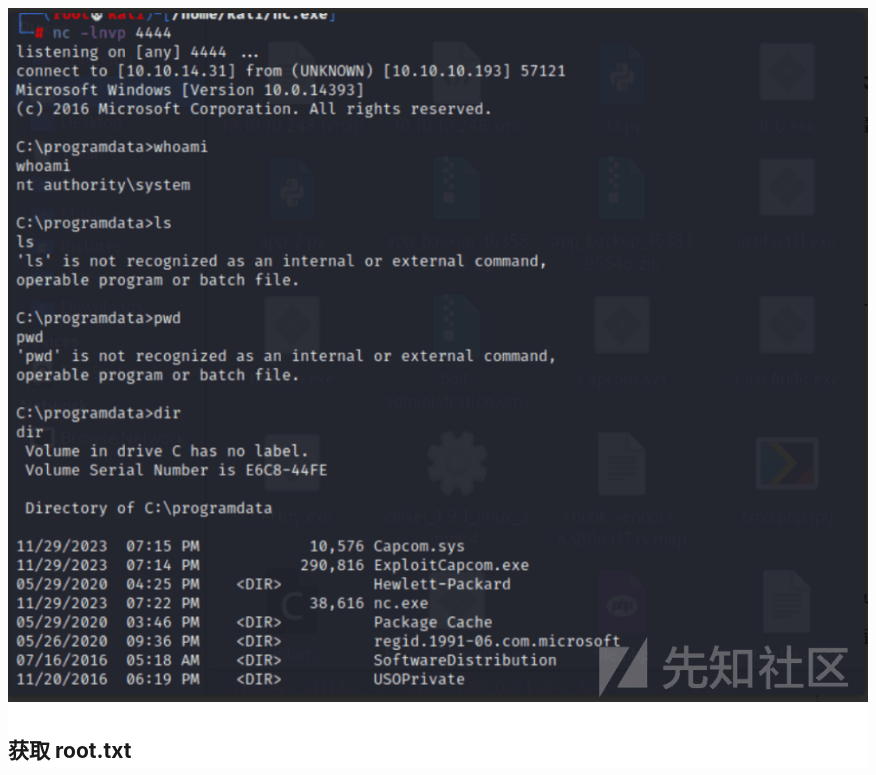 [![](assets/1701678304-aa81db0c8c17d751da4b2c8b62d71d35.png)](https://xzfile.aliyuncs.com/media/upload/picture/20231130173906-4e1d1550-8f64-1.png)

## 获取 root.txt
